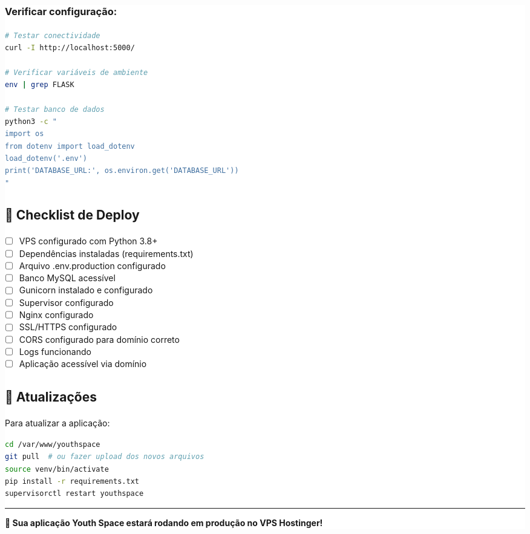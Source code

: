 ### Verificar configuração:

```bash
# Testar conectividade
curl -I http://localhost:5000/

# Verificar variáveis de ambiente
env | grep FLASK

# Testar banco de dados
python3 -c "
import os
from dotenv import load_dotenv
load_dotenv('.env')
print('DATABASE_URL:', os.environ.get('DATABASE_URL'))
"
```

## 📝 Checklist de Deploy

- [ ] VPS configurado com Python 3.8+
- [ ] Dependências instaladas (requirements.txt)
- [ ] Arquivo .env.production configurado
- [ ] Banco MySQL acessível
- [ ] Gunicorn instalado e configurado
- [ ] Supervisor configurado
- [ ] Nginx configurado
- [ ] SSL/HTTPS configurado
- [ ] CORS configurado para domínio correto
- [ ] Logs funcionando
- [ ] Aplicação acessível via domínio

## 🔄 Atualizações

Para atualizar a aplicação:

```bash
cd /var/www/youthspace
git pull  # ou fazer upload dos novos arquivos
source venv/bin/activate
pip install -r requirements.txt
supervisorctl restart youthspace
```

---

**🎉 Sua aplicação Youth Space estará rodando em produção no VPS Hostinger!**
